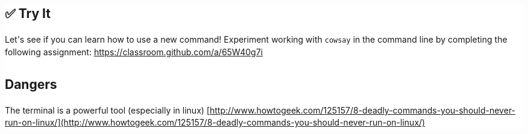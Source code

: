 ## :white_check_mark: Try It

Let's see if you can learn how to use a new command! Experiment working with `cowsay` in the command line by completing the following assignment: https://classroom.github.com/a/65W40g7i

## Dangers

The terminal is a powerful tool (especially in linux)
[http://www.howtogeek.com/125157/8-deadly-commands-you-should-never-run-on-linux/](http://www.howtogeek.com/125157/8-deadly-commands-you-should-never-run-on-linux/)

